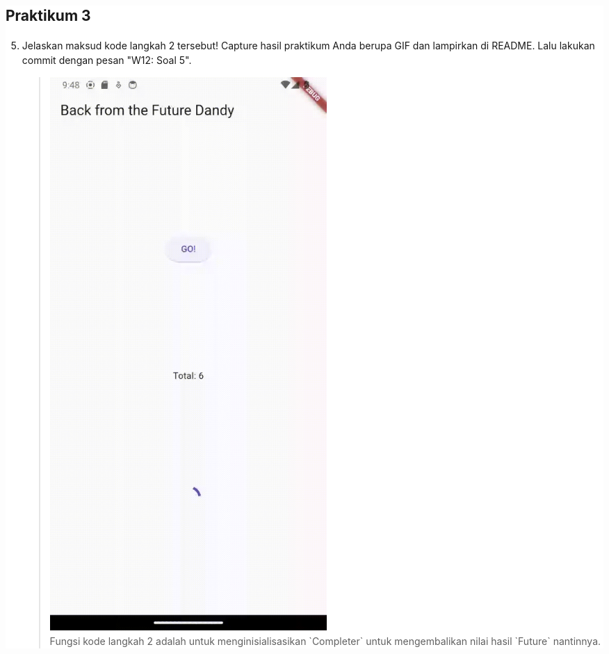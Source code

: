 ## Praktikum 3
5. Jelaskan maksud kode langkah 2 tersebut!
   Capture hasil praktikum Anda berupa GIF dan lampirkan di README. Lalu lakukan commit dengan pesan "W12: Soal 5".

   > <img src="image/Soal5.gif" width=50%>
   > <br>Fungsi kode langkah 2 adalah untuk menginisialisasikan `Completer` untuk mengembalikan nilai hasil `Future` nantinnya.



